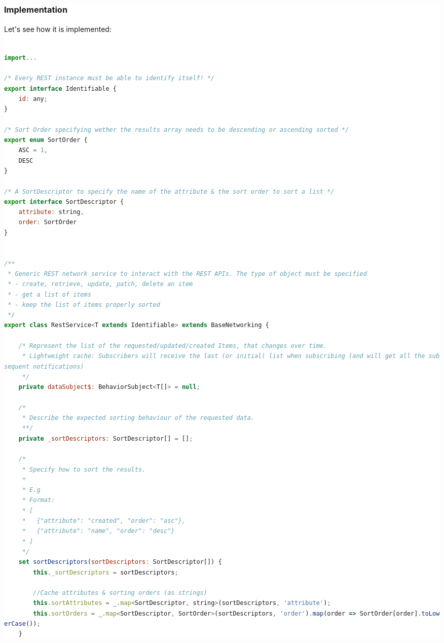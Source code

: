 ### Implementation

Let's see how it is implemented:

```javascript

import...

/* Every REST instance must be able to identify itself! */
export interface Identifiable {
    id: any;
}

/* Sort Order specifying wether the results array needs to be descending or ascending sorted */
export enum SortOrder {
    ASC = 1,
    DESC
}

/* A SortDescriptor to specify the name of the attribute & the sort order to sort a list */
export interface SortDescriptor {
    attribute: string,
    order: SortOrder
}


/**
 * Generic REST network service to interact with the REST APIs. The type of object must be specified
 * - create, retrieve, update, patch, delete an item
 * - get a list of items
 * - keep the list of items properly sorted
 */
export class RestService<T extends Identifiable> extends BaseNetworking {

    /* Represent the list of the requested/updated/created Items, that changes over time.
     * Lightweight cache: Subscribers will receive the last (or initial) list when subscribing (and will get all the subsequent notifications)
     */
    private dataSubject$: BehaviorSubject<T[]> = null;

    /*
     * Describe the expected sorting behaviour of the requested data.
     **/
    private _sortDescriptors: SortDescriptor[] = [];

    /*
     * Specify how to sort the results.
     *
     * E.g
     * Format:
     * [
     *   {"attribute": "created", "order": "asc"},
     *   {"attribute": "name", "order": "desc"}
     * ]
     */
    set sortDescriptors(sortDescriptors: SortDescriptor[]) {
        this._sortDescriptors = sortDescriptors;

        //Cache attributes & sorting orders (as strings)
        this.sortAttributes = _.map<SortDescriptor, string>(sortDescriptors, 'attribute');
        this.sortOrders = _.map<SortDescriptor, SortOrder>(sortDescriptors, 'order').map(order => SortOrder[order].toLowerCase());
    }
```